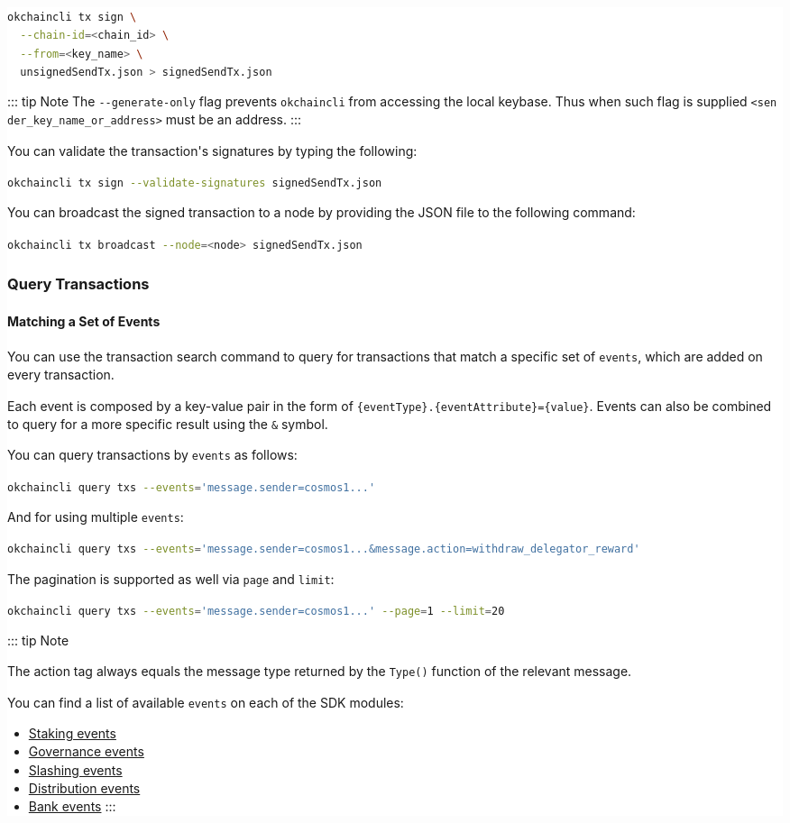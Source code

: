 ```bash
okchaincli tx sign \
  --chain-id=<chain_id> \
  --from=<key_name> \
  unsignedSendTx.json > signedSendTx.json
```

::: tip Note
The `--generate-only` flag prevents `okchaincli` from accessing the local keybase.
Thus when such flag is supplied `<sender_key_name_or_address>` must be an address.
:::

You can validate the transaction's signatures by typing the following:

```bash
okchaincli tx sign --validate-signatures signedSendTx.json
```

You can broadcast the signed transaction to a node by providing the JSON file to the following command:

```bash
okchaincli tx broadcast --node=<node> signedSendTx.json
```

### Query Transactions

#### Matching a Set of Events

You can use the transaction search command to query for transactions that match a
specific set of `events`, which are added on every transaction.

Each event is composed by a key-value pair in the form of `{eventType}.{eventAttribute}={value}`.
Events can also be combined to query for a more specific result using the `&` symbol.

You can query transactions by `events` as follows:

```bash
okchaincli query txs --events='message.sender=cosmos1...'
```

And for using multiple `events`:

```bash
okchaincli query txs --events='message.sender=cosmos1...&message.action=withdraw_delegator_reward'
```

The pagination is supported as well via `page` and `limit`:

```bash
okchaincli query txs --events='message.sender=cosmos1...' --page=1 --limit=20
```

::: tip Note

The action tag always equals the message type returned by the `Type()` function of the relevant message.

You can find a list of available `events` on each of the SDK modules:

- [Staking events](https://github.com/cosmos/cosmos-sdk/blob/master/x/staking/spec/07_events.md)
- [Governance events](https://github.com/cosmos/cosmos-sdk/blob/master/x/gov/spec/04_events.md)
- [Slashing events](https://github.com/cosmos/cosmos-sdk/blob/master/x/slashing/spec/06_events.md)
- [Distribution events](https://github.com/cosmos/cosmos-sdk/blob/master/x/distribution/spec/06_events.md)
- [Bank events](https://github.com/cosmos/cosmos-sdk/blob/master/x/bank/spec/04_events.md)
  :::
